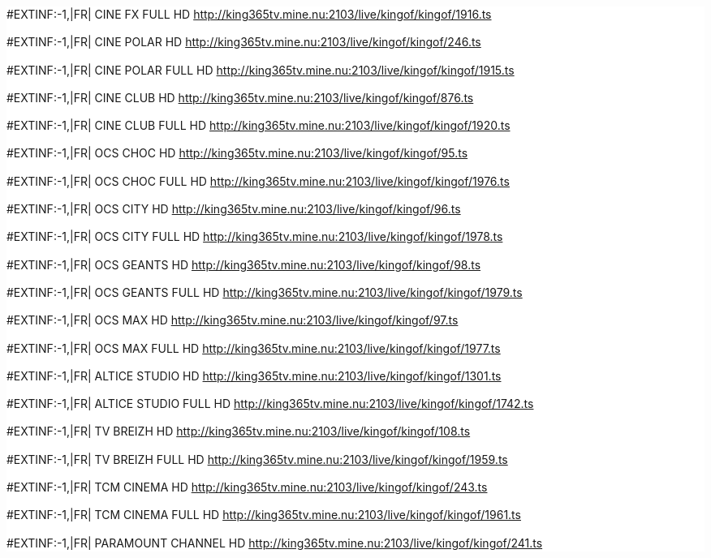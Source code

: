 #EXTINF:-1,|FR| CINE FX FULL HD
http://king365tv.mine.nu:2103/live/kingof/kingof/1916.ts

#EXTINF:-1,|FR| CINE POLAR HD
http://king365tv.mine.nu:2103/live/kingof/kingof/246.ts

#EXTINF:-1,|FR| CINE POLAR FULL HD
http://king365tv.mine.nu:2103/live/kingof/kingof/1915.ts

#EXTINF:-1,|FR| CINE CLUB HD
http://king365tv.mine.nu:2103/live/kingof/kingof/876.ts

#EXTINF:-1,|FR| CINE CLUB FULL HD
http://king365tv.mine.nu:2103/live/kingof/kingof/1920.ts

#EXTINF:-1,|FR| OCS CHOC HD
http://king365tv.mine.nu:2103/live/kingof/kingof/95.ts

#EXTINF:-1,|FR| OCS CHOC FULL HD
http://king365tv.mine.nu:2103/live/kingof/kingof/1976.ts

#EXTINF:-1,|FR| OCS CITY HD
http://king365tv.mine.nu:2103/live/kingof/kingof/96.ts

#EXTINF:-1,|FR| OCS CITY FULL HD
http://king365tv.mine.nu:2103/live/kingof/kingof/1978.ts

#EXTINF:-1,|FR| OCS GEANTS HD
http://king365tv.mine.nu:2103/live/kingof/kingof/98.ts

#EXTINF:-1,|FR| OCS GEANTS FULL HD
http://king365tv.mine.nu:2103/live/kingof/kingof/1979.ts

#EXTINF:-1,|FR| OCS MAX HD
http://king365tv.mine.nu:2103/live/kingof/kingof/97.ts

#EXTINF:-1,|FR| OCS MAX FULL HD
http://king365tv.mine.nu:2103/live/kingof/kingof/1977.ts

#EXTINF:-1,|FR| ALTICE STUDIO HD
http://king365tv.mine.nu:2103/live/kingof/kingof/1301.ts

#EXTINF:-1,|FR| ALTICE STUDIO FULL HD
http://king365tv.mine.nu:2103/live/kingof/kingof/1742.ts

#EXTINF:-1,|FR| TV BREIZH HD
http://king365tv.mine.nu:2103/live/kingof/kingof/108.ts

#EXTINF:-1,|FR| TV BREIZH FULL HD
http://king365tv.mine.nu:2103/live/kingof/kingof/1959.ts

#EXTINF:-1,|FR| TCM CINEMA HD
http://king365tv.mine.nu:2103/live/kingof/kingof/243.ts

#EXTINF:-1,|FR| TCM CINEMA FULL HD
http://king365tv.mine.nu:2103/live/kingof/kingof/1961.ts

#EXTINF:-1,|FR| PARAMOUNT CHANNEL HD
http://king365tv.mine.nu:2103/live/kingof/kingof/241.ts
